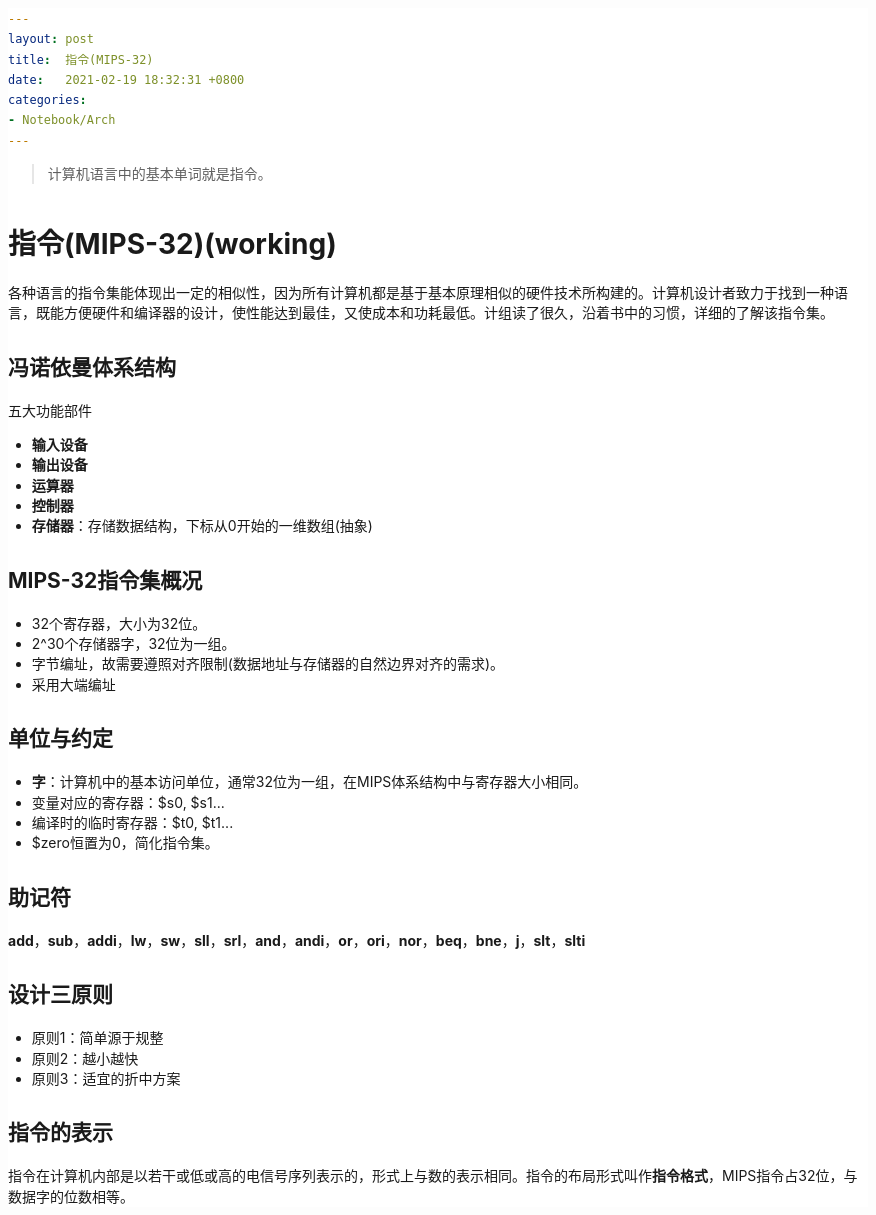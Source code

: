 ```yaml
---
layout: post
title:  指令(MIPS-32)
date:   2021-02-19 18:32:31 +0800
categories:
- Notebook/Arch
---
```


>计算机语言中的基本单词就是指令。

# 指令(MIPS-32)(working)


各种语言的指令集能体现出一定的相似性，因为所有计算机都是基于基本原理相似的硬件技术所构建的。计算机设计者致力于找到一种语言，既能方便硬件和编译器的设计，使性能达到最佳，又使成本和功耗最低。计组读了很久，沿着书中的习惯，详细的了解该指令集。

## 冯诺依曼体系结构
五大功能部件
* **输入设备**
* **输出设备**
* **运算器**
* **控制器**
* **存储器**：存储数据结构，下标从0开始的一维数组(抽象)

## MIPS-32指令集概况
* 32个寄存器，大小为32位。
* 2^30个存储器字，32位为一组。
* 字节编址，故需要遵照对齐限制(数据地址与存储器的自然边界对齐的需求)。
* 采用大端编址

## 单位与约定
* **字**：计算机中的基本访问单位，通常32位为一组，在MIPS体系结构中与寄存器大小相同。
* 变量对应的寄存器：$s0, $s1...
* 编译时的临时寄存器：$t0, $t1...
* $zero恒置为0，简化指令集。
## 助记符
**add**，**sub**，**addi**，**lw**，**sw**，**sll**，**srl**，**and**，**andi**，**or**，**ori**，**nor**，**beq**，**bne**，**j**，**slt**，**slti** 
  
## 设计三原则
* 原则1：简单源于规整
* 原则2：越小越快
* 原则3：适宜的折中方案

## 指令的表示
指令在计算机内部是以若干或低或高的电信号序列表示的，形式上与数的表示相同。指令的布局形式叫作**指令格式**，MIPS指令占32位，与数据字的位数相等。
